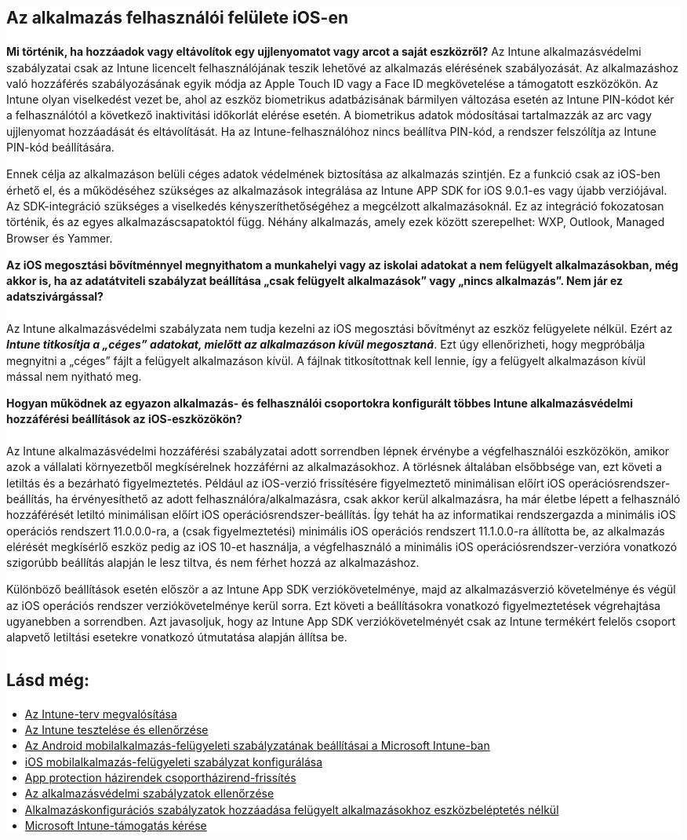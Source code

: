 ## <a name="app-experience-on-ios"></a>Az alkalmazás felhasználói felülete iOS-en
**Mi történik, ha hozzáadok vagy eltávolítok egy ujjlenyomatot vagy arcot a saját eszközről?**
Az Intune alkalmazásvédelmi szabályzatai csak az Intune licencelt felhasználójának teszik lehetővé az alkalmazás elérésének szabályozását. Az alkalmazáshoz való hozzáférés szabályozásának egyik módja az Apple Touch ID vagy a Face ID megkövetelése a támogatott eszközökön. Az Intune olyan viselkedést vezet be, ahol az eszköz biometrikus adatbázisának bármilyen változása esetén az Intune PIN-kódot kér a felhasználótól a következő inaktivitási időkorlát elérése esetén. A biometrikus adatok módosításai tartalmazzák az arc vagy ujjlenyomat hozzáadását és eltávolítását. Ha az Intune-felhasználóhoz nincs beállítva PIN-kód, a rendszer felszólítja az Intune PIN-kód beállítására.
 
Ennek célja az alkalmazáson belüli céges adatok védelmének biztosítása az alkalmazás szintjén. Ez a funkció csak az iOS-ben érhető el, és a működéséhez szükséges az alkalmazások integrálása az Intune APP SDK for iOS 9.0.1-es vagy újabb verziójával. Az SDK-integráció szükséges a viselkedés kényszeríthetőségéhez a megcélzott alkalmazásoknál. Ez az integráció fokozatosan történik, és az egyes alkalmazáscsapatoktól függ. Néhány alkalmazás, amely ezek között szerepelhet: WXP, Outlook, Managed Browser és Yammer. 
  
**Az iOS megosztási bővítménnyel megnyithatom a munkahelyi vagy az iskolai adatokat a nem felügyelt alkalmazásokban, még akkor is, ha az adatátviteli szabályzat beállítása „csak felügyelt alkalmazások” vagy „nincs alkalmazás”. Nem jár ez adatszivárgással?**<br></br>
Az Intune alkalmazásvédelmi szabályzata nem tudja kezelni az iOS megosztási bővítményt az eszköz felügyelete nélkül. Ezért az _**Intune titkosítja a „céges” adatokat, mielőtt az alkalmazáson kívül megosztaná**_. Ezt úgy ellenőrizheti, hogy megpróbálja megnyitni a „céges” fájlt a felügyelt alkalmazáson kívül. A fájlnak titkosítottnak kell lennie, így a felügyelt alkalmazáson kívül mással nem nyitható meg.

**Hogyan működnek az egyazon alkalmazás- és felhasználói csoportokra konfigurált többes Intune alkalmazásvédelmi hozzáférési beállítások az iOS-eszközökön?**<br></br>
Az Intune alkalmazásvédelmi hozzáférési szabályzatai adott sorrendben lépnek érvénybe a végfelhasználói eszközökön, amikor azok a vállalati környezetből megkísérelnek hozzáférni az alkalmazásokhoz. A törlésnek általában elsőbbsége van, ezt követi a letiltás és a bezárható figyelmeztetés. Például az iOS-verzió frissítésére figyelmeztető minimálisan előírt iOS operációsrendszer-beállítás, ha érvényesíthető az adott felhasználóra/alkalmazásra, csak akkor kerül alkalmazásra, ha már életbe lépett a felhasználó hozzáférését letiltó minimálisan előírt iOS operációsrendszer-beállítás. Így tehát ha az informatikai rendszergazda a minimális iOS operációs rendszert 11.0.0.0-ra, a (csak figyelmeztetési) minimális iOS operációs rendszert 11.1.0.0-ra állította be, az alkalmazás elérését megkísérlő eszköz pedig az iOS 10-et használja, a végfelhasználó a minimális iOS operációsrendszer-verzióra vonatkozó szigorúbb beállítás alapján le lesz tiltva, és nem férhet hozzá az alkalmazáshoz.

Különböző beállítások esetén először a az Intune App SDK verziókövetelménye, majd az alkalmazásverzió követelménye és végül az iOS operációs rendszer verziókövetelménye kerül sorra. Ezt követi a beállításokra vonatkozó figyelmeztetések végrehajtása ugyanebben a sorrendben. Azt javasoljuk, hogy az Intune App SDK verziókövetelményét csak az Intune termékért felelős csoport alapvető letiltási esetekre vonatkozó útmutatása alapján állítsa be.


## <a name="see-also"></a>Lásd még:
- [Az Intune-terv megvalósítása](planning-guide-onboarding.md)
- [Az Intune tesztelése és ellenőrzése](planning-guide-test-validation.md)
- [Az Android mobilalkalmazás-felügyeleti szabályzatának beállításai a Microsoft Intune-ban](app-protection-policy-settings-android.md)
- [iOS mobilalkalmazás-felügyeleti szabályzat konfigurálása](app-protection-policy-settings-ios.md)
- [App protection házirendek csoportházirend-frissítés](app-protection-policy-delivery.md)
- [Az alkalmazásvédelmi szabályzatok ellenőrzése](https://docs.microsoft.com/en-us/intune/app-protection-policy-delivery)
- [Alkalmazáskonfigurációs szabályzatok hozzáadása felügyelt alkalmazásokhoz eszközbeléptetés nélkül](app-configuration-policies-managed-app.md)
- [Microsoft Intune-támogatás kérése](get-support.md)
